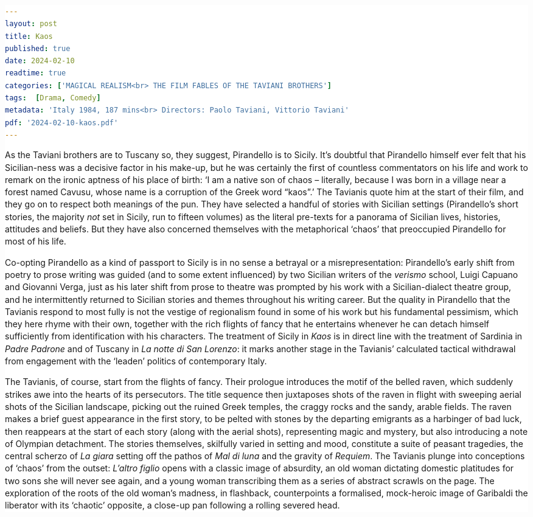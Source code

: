 ```yaml
---
layout: post
title: Kaos
published: true
date: 2024-02-10
readtime: true
categories: ['MAGICAL REALISM<br> THE FILM FABLES OF THE TAVIANI BROTHERS']
tags:  [Drama, Comedy]
metadata: 'Italy 1984, 187 mins<br> Directors: Paolo Taviani, Vittorio Taviani'
pdf: '2024-02-10-kaos.pdf'
---
```


As the Taviani brothers are to Tuscany so, they suggest, Pirandello is to Sicily. It’s doubtful that Pirandello himself ever felt that his Sicilian-ness was a decisive factor in his make-up, but he was certainly the first of countless commentators on his life and work to remark on the ironic aptness of his place of birth: ‘I am a native son of chaos – literally, because I was born in a village near a forest named Cavusu, whose name is a corruption of the Greek word “kaos”.’ The Tavianis quote him at the start of their film, and they go on to respect both meanings of the pun. They have selected a handful of stories with Sicilian settings (Pirandello’s short stories, the majority _not_ set in Sicily, run to fifteen volumes) as the literal pre-texts for a panorama of Sicilian lives, histories, attitudes and beliefs. But they have also concerned themselves with the metaphorical ‘chaos’ that preoccupied Pirandello for most of his life.

Co-opting Pirandello as a kind of passport to Sicily is in no sense a betrayal or a misrepresentation: Pirandello’s early shift from poetry to prose writing was guided (and to some extent influenced) by two Sicilian writers of the _verismo_ school, Luigi Capuano and Giovanni Verga, just as his later shift from prose to theatre was prompted by his work with a Sicilian-dialect theatre group, and he intermittently returned to Sicilian stories and themes throughout his writing career. But the quality in Pirandello that the Tavianis respond to most fully is not the vestige of regionalism found in some of his work but his fundamental pessimism, which they here rhyme with their own, together with the rich flights of fancy that he entertains whenever he can detach himself sufficiently from identification with his characters. The treatment of Sicily in _Kaos_ is in direct line with the treatment of Sardinia in _Padre Padrone_ and of Tuscany in _La notte di San Lorenzo_: it marks another stage in the Tavianis’ calculated tactical withdrawal from engagement with the ‘leaden’ politics of contemporary Italy.

The Tavianis, of course, start from the flights of fancy. Their prologue introduces the motif of the belled raven, which suddenly strikes awe into the hearts of its persecutors. The title sequence then juxtaposes shots of the raven in flight with sweeping aerial shots of the Sicilian landscape, picking out the ruined Greek temples, the craggy rocks and the sandy, arable fields. The raven makes a brief guest appearance in the first story, to be pelted with stones by the departing emigrants as a harbinger of bad luck, then reappears at the start of each story (along with the aerial shots), representing magic and mystery, but also introducing a note of Olympian detachment. The stories themselves, skilfully varied in setting and mood, constitute a suite of peasant tragedies, the central scherzo of _La giara_ setting off the pathos of _Mal di luna_ and the gravity of _Requiem_. The Tavianis plunge into conceptions of ‘chaos’ from the outset: _L’altro figlio_ opens with a classic image of absurdity, an old woman dictating domestic platitudes for two sons she will never see again, and a young woman transcribing them as a series of abstract scrawls on the page. The exploration of the roots of the old woman’s madness, in flashback, counterpoints a formalised, mock-heroic image of Garibaldi the liberator with its ‘chaotic’ opposite, a close-up pan following a rolling severed head.
